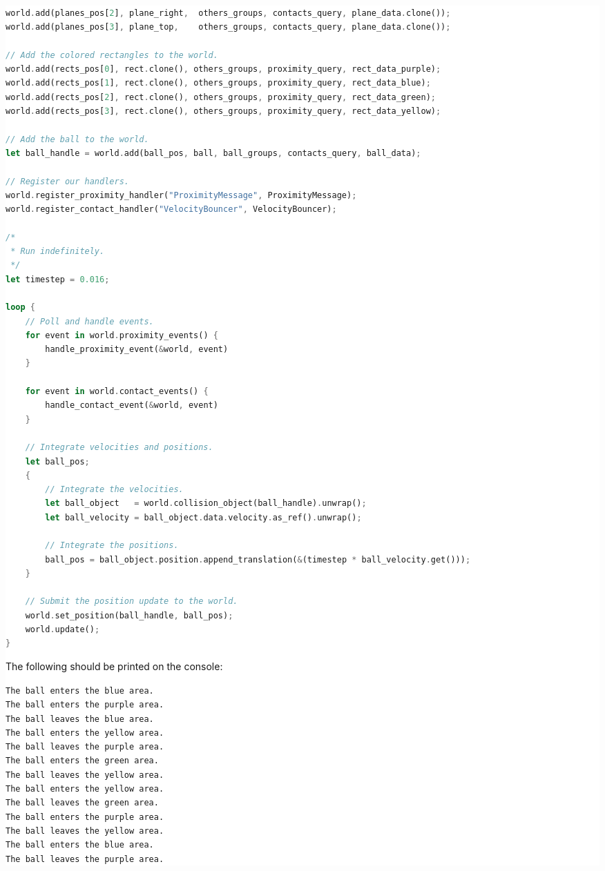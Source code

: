 ```rust
world.add(planes_pos[2], plane_right,  others_groups, contacts_query, plane_data.clone());
world.add(planes_pos[3], plane_top,    others_groups, contacts_query, plane_data.clone());

// Add the colored rectangles to the world.
world.add(rects_pos[0], rect.clone(), others_groups, proximity_query, rect_data_purple);
world.add(rects_pos[1], rect.clone(), others_groups, proximity_query, rect_data_blue);
world.add(rects_pos[2], rect.clone(), others_groups, proximity_query, rect_data_green);
world.add(rects_pos[3], rect.clone(), others_groups, proximity_query, rect_data_yellow);

// Add the ball to the world.
let ball_handle = world.add(ball_pos, ball, ball_groups, contacts_query, ball_data);

// Register our handlers.
world.register_proximity_handler("ProximityMessage", ProximityMessage);
world.register_contact_handler("VelocityBouncer", VelocityBouncer);

/*
 * Run indefinitely.
 */
let timestep = 0.016;

loop {
    // Poll and handle events.
    for event in world.proximity_events() {
        handle_proximity_event(&world, event)
    }

    for event in world.contact_events() {
        handle_contact_event(&world, event)
    }

    // Integrate velocities and positions.
    let ball_pos;
    {
        // Integrate the velocities.
        let ball_object   = world.collision_object(ball_handle).unwrap();
        let ball_velocity = ball_object.data.velocity.as_ref().unwrap();

        // Integrate the positions.
        ball_pos = ball_object.position.append_translation(&(timestep * ball_velocity.get()));
    }

    // Submit the position update to the world.
    world.set_position(ball_handle, ball_pos);
    world.update();
}
```

The following should be printed on the console:

```markdown
The ball enters the blue area.
The ball enters the purple area.
The ball leaves the blue area.
The ball enters the yellow area.
The ball leaves the purple area.
The ball enters the green area.
The ball leaves the yellow area.
The ball enters the yellow area.
The ball leaves the green area.
The ball enters the purple area.
The ball leaves the yellow area.
The ball enters the blue area.
The ball leaves the purple area.
```